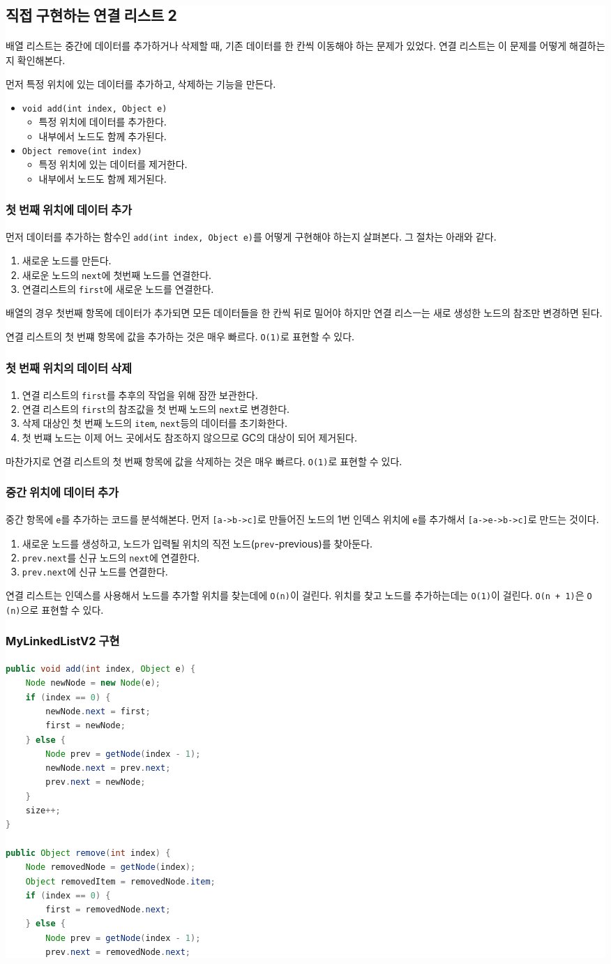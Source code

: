 ## 직접 구현하는 연결 리스트 2
배열 리스트는 중간에 데이터를 추가하거나 삭제할 때, 기존 데이터를 한 칸씩 이동해야 하는 문제가 있었다. 연결 리스트는 이 문제를 어떻게 해결하는지 확인해본다.

먼저 특정 위치에 있는 데이터를 추가하고, 삭제하는 기능을 만든다.

- `void add(int index, Object e)`
	- 특정 위치에 데이터를 추가한다.
	- 내부에서 노드도 함께 추가된다.
- `Object remove(int index)`
	- 특정 위치에 있는 데이터를 제거한다.
	- 내부에서 노드도 함께 제거된다.

### 첫 번째 위치에 데이터 추가
먼저 데이터를 추가하는 함수인 `add(int index, Object e)`를 어떻게 구현해야 하는지 살펴본다. 그 절차는 아래와 같다.

1. 새로운 노드를 만든다.
2. 새로운 노드의 `next`에 첫번째 노드를 연결한다.
3. 연결리스트의 `first`에 새로운 노드를 연결한다.

배열의 경우 첫번째 항목에 데이터가 추가되면 모든 데이터들을 한 칸씩 뒤로 밀어야 하지만 연결 리스ㅡ는 새로 생성한 노드의 참조만 변경하면 된다.

연결 리스트의 첫 번쨰 항목에 값을 추가하는 것은 매우 빠르다. `O(1)`로 표현할 수 있다.

### 첫 번째 위치의 데이터 삭제
1. 연결 리스트의 `first`를 추후의 작업을 위해 잠깐 보관한다.
2. 연결 리스트의 `first`의 참조값을 첫 번째 노드의 `next`로 변경한다.
3. 삭제 대상인 첫 번째 노드의 `item`, `next`등의 데이터를 초기화한다. 
4. 첫 번쨰 노드는 이제 어느 곳에서도 참조하지 않으므로 GC의 대상이 되어 제거된다.

마찬가지로 연결 리스트의 첫 번째 항목에 값을 삭제하는 것은 매우 빠르다. `O(1)`로 표현할 수 있다.

### 중간 위치에 데이터 추가
중간 항목에 `e`를 추가하는 코드를 분석해본다.
먼저 `[a->b->c]`로 만들어진 노드의 1번 인덱스 위치에 `e`를 추가해서 `[a->e->b->c]`로 만드는 것이다.

1. 새로운 노드를 생성하고, 노드가 입력될 위치의 직전 노드(`prev`-previous)를 찾아둔다.
2. `prev.next`를 신규 노드의 `next`에 연결한다.
3. `prev.next`에 신규 노드를 연결한다.

연결 리스트는 인덱스를 사용해서 노드를 추가할 위치를 찾는데에 `O(n)`이 걸린다.
위치를 찾고 노드를 추가하는데는 `O(1)`이 걸린다. `O(n + 1)`은 `O(n)`으로 표현할 수 있다.

### MyLinkedListV2 구현
```java
public void add(int index, Object e) {  
	Node newNode = new Node(e);  
	if (index == 0) {  
		newNode.next = first;  
		first = newNode;  
	} else {  
		Node prev = getNode(index - 1);  
		newNode.next = prev.next;  
		prev.next = newNode;  
	}  
	size++;  
}  

public Object remove(int index) {  
	Node removedNode = getNode(index);  
	Object removedItem = removedNode.item;  
	if (index == 0) {  
		first = removedNode.next;  
	} else {  
		Node prev = getNode(index - 1);  
		prev.next = removedNode.next;  
```
